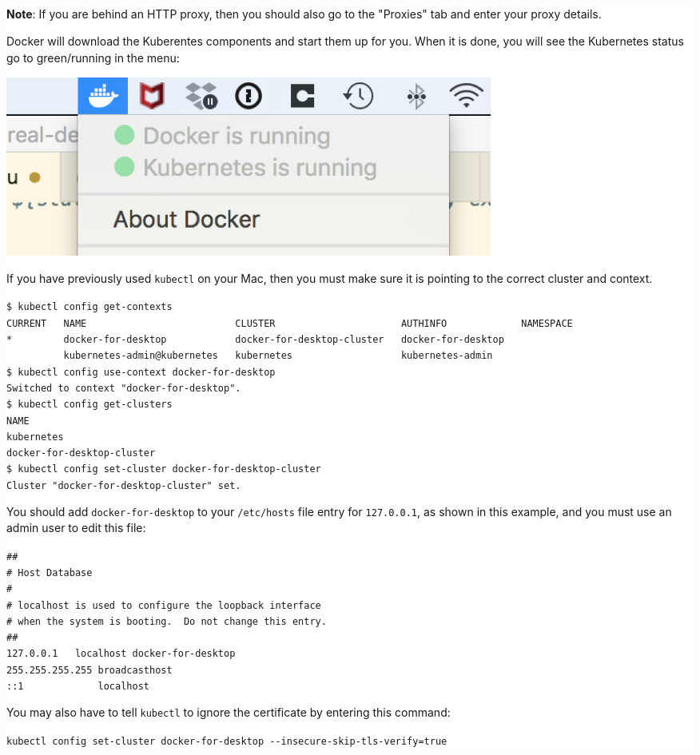 **Note**: If you are behind an HTTP proxy, then you should also go to the "Proxies" tab and enter your proxy details.

Docker will download the Kuberentes components and start them up for you.  When it is done, you will see the Kubernetes status go to green/running in the menu:

![Kubernetes running](images/docker-k8s-running.png)

If you have previously used `kubectl` on your Mac, then you must make sure it is pointing to the correct cluster and context.

```
$ kubectl config get-contexts
CURRENT   NAME                          CLUSTER                      AUTHINFO             NAMESPACE
*         docker-for-desktop            docker-for-desktop-cluster   docker-for-desktop
          kubernetes-admin@kubernetes   kubernetes                   kubernetes-admin
$ kubectl config use-context docker-for-desktop
Switched to context "docker-for-desktop".
$ kubectl config get-clusters
NAME
kubernetes
docker-for-desktop-cluster
$ kubectl config set-cluster docker-for-desktop-cluster
Cluster "docker-for-desktop-cluster" set.
```

You should add `docker-for-desktop` to your `/etc/hosts` file entry for `127.0.0.1`, as shown in this example, and you must use an admin user to edit this file:

```
##
# Host Database
#
# localhost is used to configure the loopback interface
# when the system is booting.  Do not change this entry.
##
127.0.0.1	localhost docker-for-desktop
255.255.255.255	broadcasthost
::1             localhost
```

You may also have to tell `kubectl` to ignore the certificate by entering this command:

```
kubectl config set-cluster docker-for-desktop --insecure-skip-tls-verify=true
```
